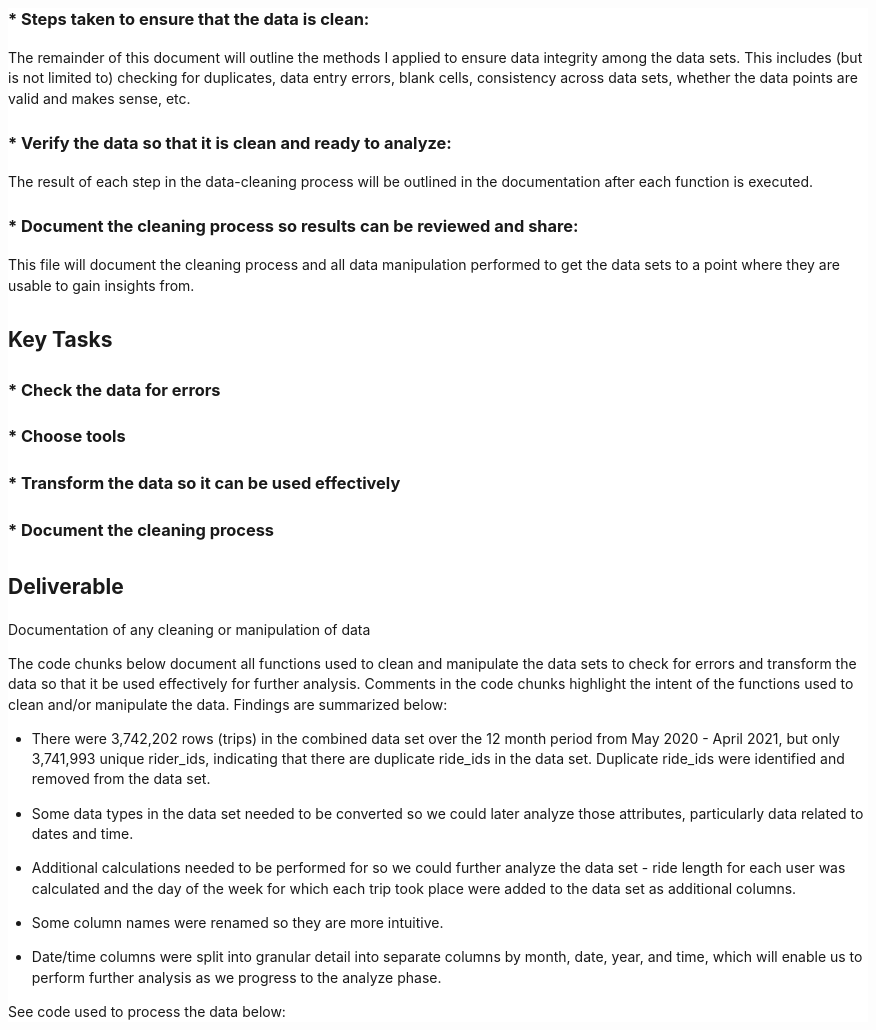 ### * Steps taken to ensure that the data is clean:  
The remainder of this document will outline the methods I applied to ensure data integrity among the data sets. This includes (but is not limited to) checking for duplicates, data entry errors, blank cells, consistency across data sets, whether the data points are valid and makes sense, etc.

### * Verify the data so that it is clean and ready to analyze:   
The result of each step in the data-cleaning process will be outlined in the documentation after each function is executed.

### * Document the cleaning process so results can be reviewed and share:  
This file will document the cleaning process and all data manipulation performed to get the data sets to a point where they are usable to gain insights from.


## Key Tasks

### * Check the data for errors 
### * Choose tools 
### * Transform the data so it can be used effectively  
### * Document the cleaning process 


## Deliverable

Documentation of any cleaning or manipulation of data

The code chunks below document all functions used to clean and manipulate the data sets to check for errors and transform the data so that it be used effectively for further analysis. Comments in the code chunks highlight the intent of the functions used to clean and/or manipulate the data. Findings are summarized below:

* There were 3,742,202 rows (trips) in the combined data set over the 12 month period from May 2020 - April 2021, but only 3,741,993 unique rider_ids, indicating that there are duplicate ride_ids in the data set. Duplicate ride_ids were identified and removed from the data set.  

* Some data types in the data set needed to be converted so we could later analyze those attributes, particularly data related to dates and time.  

* Additional calculations needed to be performed for so we could further analyze the data set - ride length for each user was calculated and the day of the week for which each trip took place were added to the data set as additional columns.

* Some column names were renamed so they are more intuitive.  

* Date/time columns were split into granular detail into separate columns by month, date, year, and time, which will enable us to perform further analysis as we progress to the analyze phase.


See code used to process the data below:
